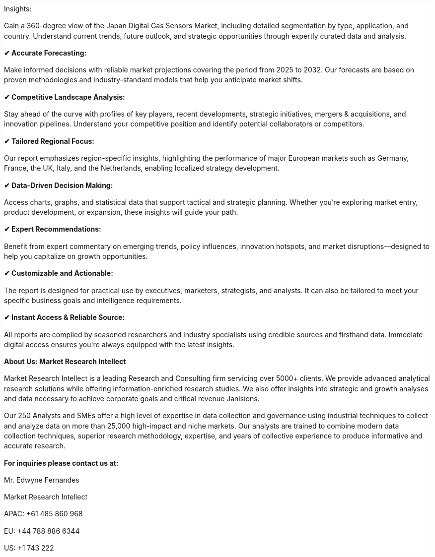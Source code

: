 Insights:</strong></p><p>Gain a 360-degree view of the Japan Digital Gas Sensors Market, including detailed segmentation by type, application, and country. Understand current trends, future outlook, and strategic opportunities through expertly curated data and analysis.</p><p><strong>✔ Accurate Forecasting:</strong></p><p>Make informed decisions with reliable market projections covering the period from 2025 to 2032. Our forecasts are based on proven methodologies and industry-standard models that help you anticipate market shifts.</p><p><strong>✔ Competitive Landscape Analysis:</strong></p><p>Stay ahead of the curve with profiles of key players, recent developments, strategic initiatives, mergers &amp; acquisitions, and innovation pipelines. Understand your competitive position and identify potential collaborators or competitors.</p><p><strong>✔ Tailored Regional Focus:</strong></p><p>Our report emphasizes region-specific insights, highlighting the performance of major European markets such as Germany, France, the UK, Italy, and the Netherlands, enabling localized strategy development.</p><p><strong>✔ Data-Driven Decision Making:</strong></p><p>Access charts, graphs, and statistical data that support tactical and strategic planning. Whether you&rsquo;re exploring market entry, product development, or expansion, these insights will guide your path.</p><p><strong>✔ Expert Recommendations:</strong></p><p>Benefit from expert commentary on emerging trends, policy influences, innovation hotspots, and market disruptions&mdash;designed to help you capitalize on growth opportunities.</p><p><strong>✔ Customizable and Actionable:</strong></p><p>The report is designed for practical use by executives, marketers, strategists, and analysts. It can also be tailored to meet your specific business goals and intelligence requirements.</p><p><strong>✔ Instant Access &amp; Reliable Source:</strong></p><p>All reports are compiled by seasoned researchers and industry specialists using credible sources and firsthand data. Immediate digital access ensures you're always equipped with the latest insights.</p><p><strong><span class="font-[700]">About Us: Market Research Intellect</span></strong></p><p><span class="">Market Research Intellect is a leading Research and Consulting firm servicing over 5000+ clients. We provide advanced analytical research solutions while offering information-enriched research studies.&nbsp;</span>We also offer insights into strategic and growth analyses and data necessary to achieve corporate goals and critical revenue Janisions.</p><p><span class="">Our 250 Analysts and SMEs offer a high level of expertise in data collection and governance using industrial techniques to collect and analyze data on more than 25,000 high-impact and niche markets. Our analysts are trained to combine modern data collection techniques, superior research methodology, expertise, and years of collective experience to produce informative and accurate research.</span></p><p><strong>For inquiries please contact us at:</strong></p><p>Mr. Edwyne Fernandes</p><p>Market Research Intellect</p><p>APAC: +61 485 860 968</p><p>EU: +44 788 886 6344</p><p>US: +1 743 222